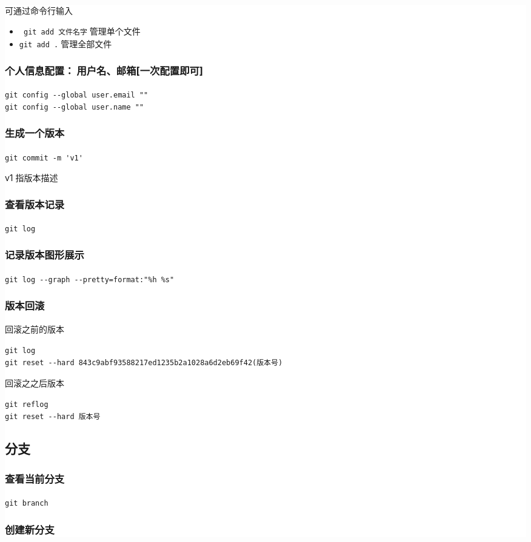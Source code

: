可通过命令行输入

- ` git add 文件名字`   管理单个文件
- `git add .` 管理全部文件

### 个人信息配置： 用户名、邮箱[一次配置即可]

```
git config --global user.email ""
git config --global user.name ""
```

### 生成一个版本

```
git commit -m 'v1'
```

v1 指版本描述

### 查看版本记录

```
git log
```

### 记录版本图形展示

```
git log --graph --pretty=format:"%h %s"
```

### 版本回滚 

回滚之前的版本

```
git log
git reset --hard 843c9abf93588217ed1235b2a1028a6d2eb69f42(版本号)
```

回滚之之后版本

```
git reflog
git reset --hard 版本号
```

## 分支

### 查看当前分支

```
git branch
```

### 创建新分支
